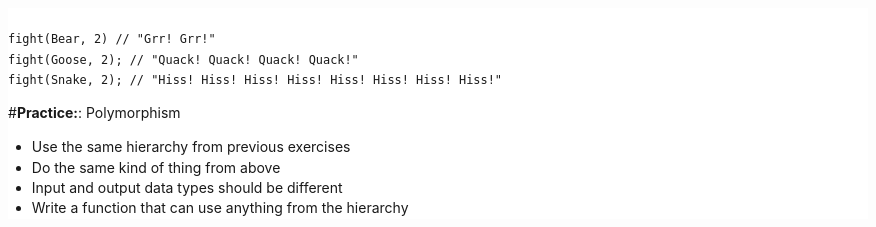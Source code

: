 ```

fight(Bear, 2) // "Grr! Grr!"
fight(Goose, 2); // "Quack! Quack! Quack! Quack!"
fight(Snake, 2); // "Hiss! Hiss! Hiss! Hiss! Hiss! Hiss! Hiss! Hiss!"
```

#**Practice:**: Polymorphism

* Use the same hierarchy from previous exercises
* Do the same kind of thing from above
* Input and output data types should be different
* Write a function that can use anything from the hierarchy